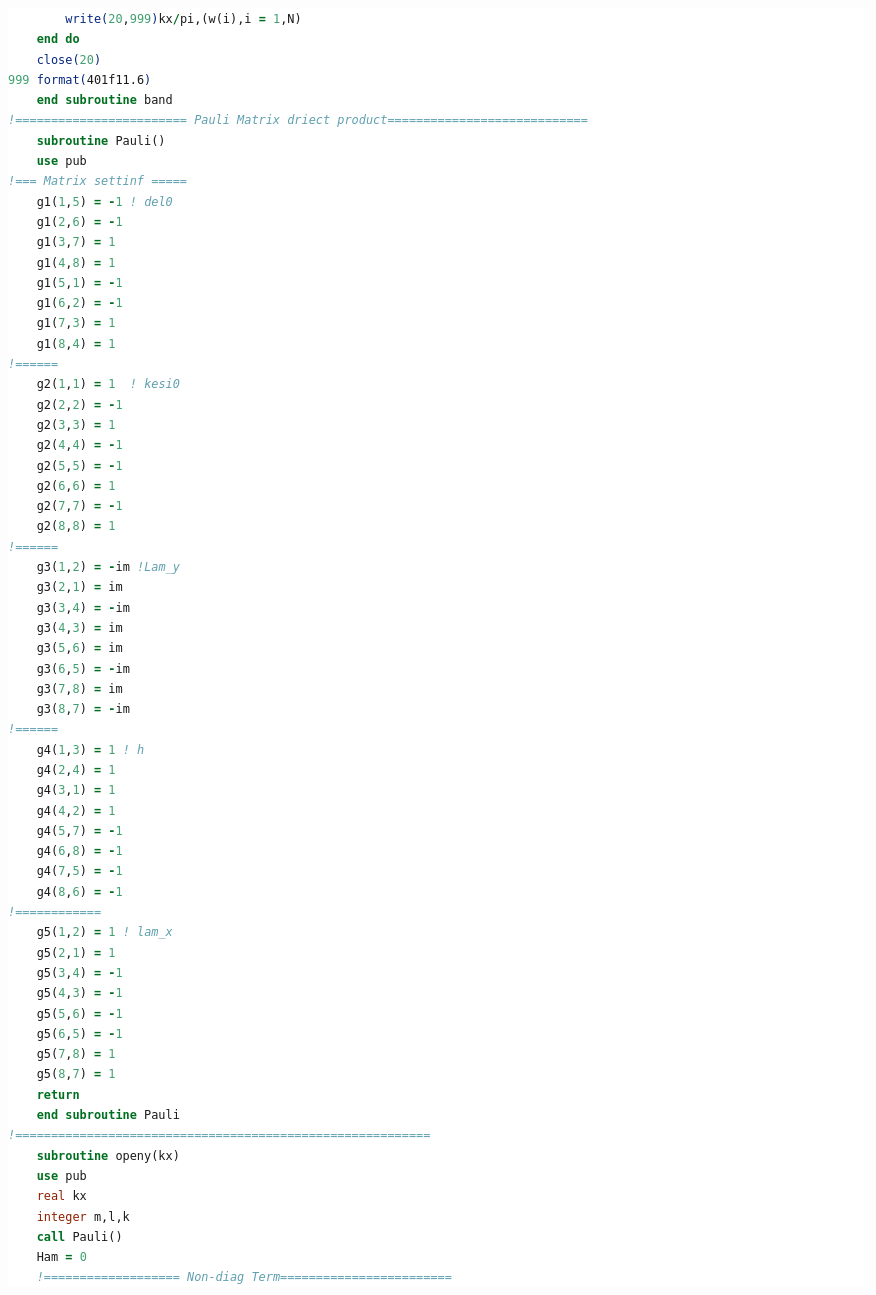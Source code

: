 ```fortran
        write(20,999)kx/pi,(w(i),i = 1,N)
    end do
    close(20)
999 format(401f11.6)
    end subroutine band
!======================== Pauli Matrix driect product============================
    subroutine Pauli()
    use pub
!=== Matrix settinf =====
    g1(1,5) = -1 ! del0
    g1(2,6) = -1
    g1(3,7) = 1
    g1(4,8) = 1
    g1(5,1) = -1
    g1(6,2) = -1
    g1(7,3) = 1
    g1(8,4) = 1 
!======
    g2(1,1) = 1  ! kesi0
    g2(2,2) = -1
    g2(3,3) = 1
    g2(4,4) = -1
    g2(5,5) = -1
    g2(6,6) = 1
    g2(7,7) = -1
    g2(8,8) = 1
!======
    g3(1,2) = -im !Lam_y
    g3(2,1) = im
    g3(3,4) = -im
    g3(4,3) = im
    g3(5,6) = im
    g3(6,5) = -im
    g3(7,8) = im
    g3(8,7) = -im
!======
    g4(1,3) = 1 ! h
    g4(2,4) = 1
    g4(3,1) = 1
    g4(4,2) = 1
    g4(5,7) = -1
    g4(6,8) = -1
    g4(7,5) = -1
    g4(8,6) = -1
!============
    g5(1,2) = 1 ! lam_x
    g5(2,1) = 1
    g5(3,4) = -1
    g5(4,3) = -1
    g5(5,6) = -1
    g5(6,5) = -1
    g5(7,8) = 1
    g5(8,7) = 1
    return
    end subroutine Pauli
!==========================================================
    subroutine openy(kx)
    use pub
    real kx
    integer m,l,k
    call Pauli()
    Ham = 0
    !=================== Non-diag Term========================
```